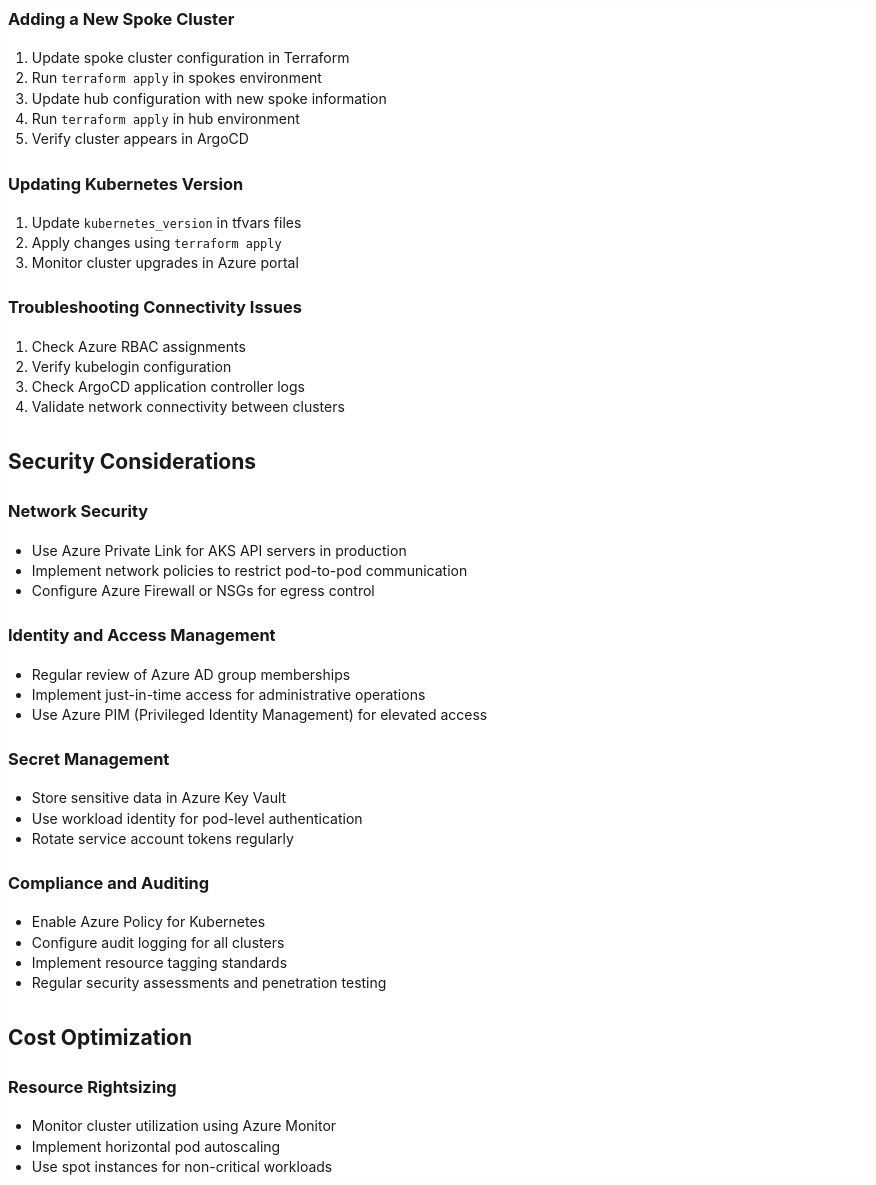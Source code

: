 ### Adding a New Spoke Cluster

1. Update spoke cluster configuration in Terraform
2. Run `terraform apply` in spokes environment
3. Update hub configuration with new spoke information
4. Run `terraform apply` in hub environment
5. Verify cluster appears in ArgoCD

### Updating Kubernetes Version

1. Update `kubernetes_version` in tfvars files
2. Apply changes using `terraform apply`
3. Monitor cluster upgrades in Azure portal

### Troubleshooting Connectivity Issues

1. Check Azure RBAC assignments
2. Verify kubelogin configuration
3. Check ArgoCD application controller logs
4. Validate network connectivity between clusters

## Security Considerations

### Network Security
- Use Azure Private Link for AKS API servers in production
- Implement network policies to restrict pod-to-pod communication
- Configure Azure Firewall or NSGs for egress control

### Identity and Access Management
- Regular review of Azure AD group memberships
- Implement just-in-time access for administrative operations
- Use Azure PIM (Privileged Identity Management) for elevated access

### Secret Management
- Store sensitive data in Azure Key Vault
- Use workload identity for pod-level authentication
- Rotate service account tokens regularly

### Compliance and Auditing
- Enable Azure Policy for Kubernetes
- Configure audit logging for all clusters
- Implement resource tagging standards
- Regular security assessments and penetration testing

## Cost Optimization

### Resource Rightsizing
- Monitor cluster utilization using Azure Monitor
- Implement horizontal pod autoscaling
- Use spot instances for non-critical workloads
